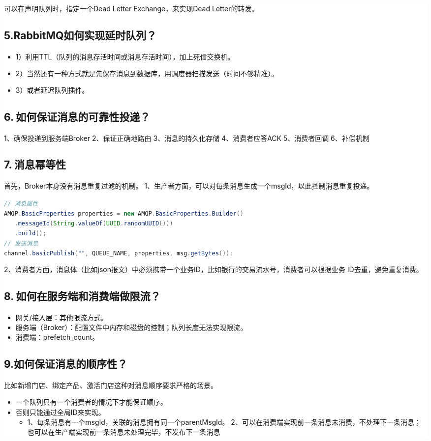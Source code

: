 可以在声明队列时，指定一个Dead Letter Exchange，来实现Dead Letter的转发。



## 5.RabbitMQ如何实现延时队列？
- 1）利用TTL（队列的消息存活时间或消息存活时间），加上死信交换机。
- 2）当然还有一种方式就是先保存消息到数据库，用调度器扫描发送（时间不够精准）。

- 3）或者延迟队列插件。

## 6. 如何保证消息的可靠性投递？

1、确保投递到服务端Broker
2、保证正确地路由
3、消息的持久化存储
4、消费者应答ACK
5、消费者回调
6、补偿机制



## 7. 消息幂等性
首先，Broker本身没有消息重复过滤的机制。
1、生产者方面，可以对每条消息生成一个msgId，以此控制消息重复投递。

```java
// 消息属性
AMQP.BasicProperties properties = new AMQP.BasicProperties.Builder()
   .messageId(String.valueOf(UUID.randomUUID()))
   .build();
// 发送消息
channel.basicPublish("", QUEUE_NAME, properties, msg.getBytes());
```

2、消费者方面，消息体（比如json报文）中必须携带一个业务ID，比如银行的交易流水号，消费者可以根据业务
ID去重，避免重复消费。



## 8. 如何在服务端和消费端做限流？
- 网关/接入层：其他限流方式。
- 服务端（Broker）：配置文件中内存和磁盘的控制；队列长度无法实现限流。
- 消费端：prefetch_count。



## 9.如何保证消息的顺序性？

比如新增门店、绑定产品、激活门店这种对消息顺序要求严格的场景。

- 一个队列只有一个消费者的情况下才能保证顺序。
- 否则只能通过全局ID来实现。
  - 1、每条消息有一个msgId，关联的消息拥有同一个parentMsgId。
    2、可以在消费端实现前一条消息未消费，不处理下一条消息；也可以在生产端实现前一条消息未处理完毕，不发布下一条消息
